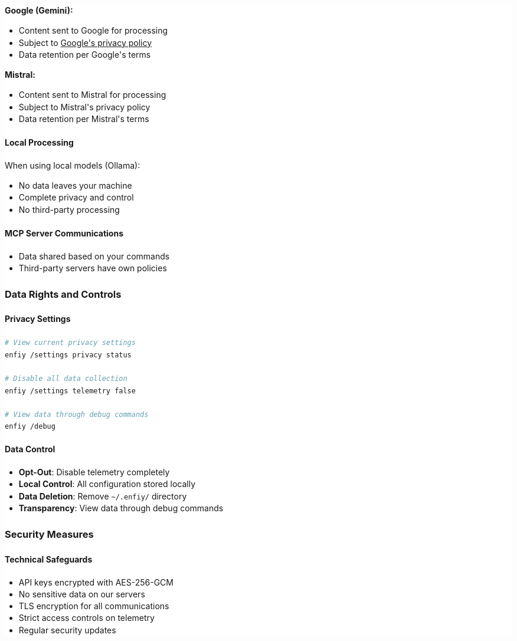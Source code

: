 **Google (Gemini):**

- Content sent to Google for processing
- Subject to [Google's privacy policy](https://policies.google.com/privacy)
- Data retention per Google's terms

**Mistral:**

- Content sent to Mistral for processing
- Subject to Mistral's privacy policy
- Data retention per Mistral's terms

#### Local Processing

When using local models (Ollama):

- No data leaves your machine
- Complete privacy and control
- No third-party processing

#### MCP Server Communications

- Data shared based on your commands
- Third-party servers have own policies

### Data Rights and Controls

#### Privacy Settings

```bash
# View current privacy settings
enfiy /settings privacy status

# Disable all data collection
enfiy /settings telemetry false

# View data through debug commands
enfiy /debug
```

#### Data Control

- **Opt-Out**: Disable telemetry completely
- **Local Control**: All configuration stored locally
- **Data Deletion**: Remove `~/.enfiy/` directory
- **Transparency**: View data through debug commands

### Security Measures

#### Technical Safeguards

- API keys encrypted with AES-256-GCM
- No sensitive data on our servers
- TLS encryption for all communications
- Strict access controls on telemetry
- Regular security updates
